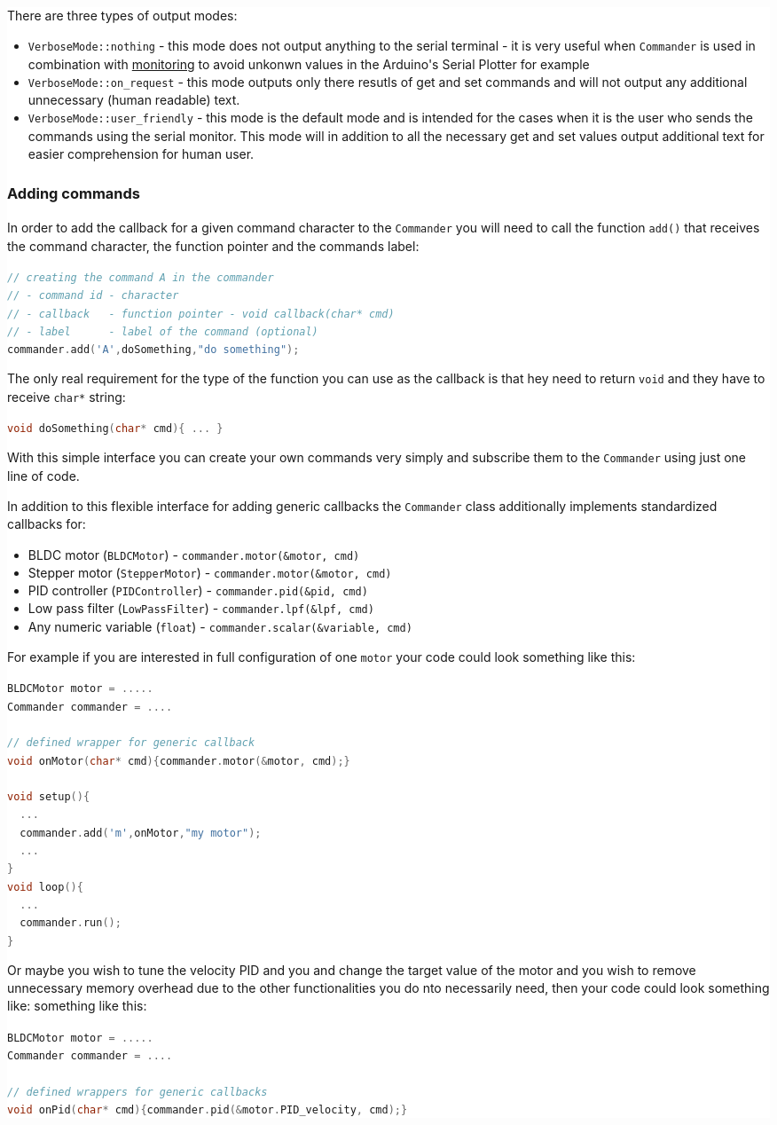 There are three types of output modes:
-  `VerboseMode::nothing` - this mode does not output anything to the serial terminal - it is very useful when `Commander` is used in combination with [monitoring](monitoring) to avoid unkonwn values in the Arduino's Serial Plotter for example
- `VerboseMode::on_request` - this mode outputs only there resutls of get and set commands and will not output any additional unnecessary (human readable) text.
- `VerboseMode::user_friendly` - this mode is the default mode and is intended for the cases when it is the user who sends the commands using the serial monitor. This mode will in addition to all the necessary get and set values output additional text for easier comprehension for human user.

### Adding commands
In order to add the callback for a given command character to the `Commander` you will need to call the function `add()` that receives the command character, the function pointer and the commands label:
```cpp
// creating the command A in the commander
// - command id - character
// - callback   - function pointer - void callback(char* cmd)
// - label      - label of the command (optional) 
commander.add('A',doSomething,"do something");
```
The only real requirement for the type of the function you can use as the callback is that hey need to return `void` and they have to receive `char*` string:
```cpp
void doSomething(char* cmd){ ... }
```
With this simple interface you can create your own commands very simply and subscribe them to the `Commander` using just one line of code.

In addition to this flexible interface for adding generic callbacks the `Commander` class additionally implements standardized callbacks for:
- BLDC motor (`BLDCMotor`)  - `commander.motor(&motor, cmd)`
- Stepper motor (`StepperMotor`) - `commander.motor(&motor, cmd)`
- PID controller (`PIDController`) - `commander.pid(&pid, cmd)`
- Low pass filter (`LowPassFilter`) - `commander.lpf(&lpf, cmd)`
- Any numeric variable (`float`) - `commander.scalar(&variable, cmd)`

For example if you are interested in full configuration of one `motor` your code could look something like this:
```cpp
BLDCMotor motor = .....
Commander commander = ....

// defined wrapper for generic callback
void onMotor(char* cmd){commander.motor(&motor, cmd);}

void setup(){
  ...
  commander.add('m',onMotor,"my motor");
  ...
}
void loop(){
  ...
  commander.run();
}
```
Or maybe you wish to tune the velocity PID and you and change the target value of the motor and you wish to remove unnecessary memory overhead due to the other functionalities you do nto necessarily need, then your code could look something like:
something like this:
```cpp
BLDCMotor motor = .....
Commander commander = ....

// defined wrappers for generic callbacks
void onPid(char* cmd){commander.pid(&motor.PID_velocity, cmd);}
```